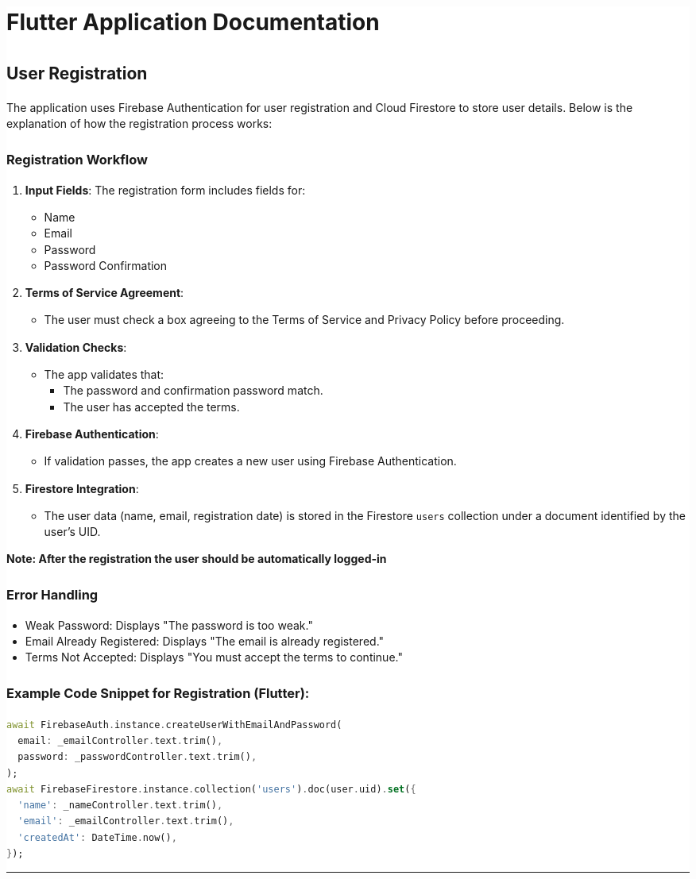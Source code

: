# Flutter Application Documentation

## User Registration

The application uses Firebase Authentication for user registration and Cloud Firestore to store user details. Below is the explanation of how the registration process works:

### Registration Workflow

1. **Input Fields**: The registration form includes fields for:
   - Name
   - Email
   - Password
   - Password Confirmation

2. **Terms of Service Agreement**:
   - The user must check a box agreeing to the Terms of Service and Privacy Policy before proceeding.

3. **Validation Checks**:
   - The app validates that:
     - The password and confirmation password match.
     - The user has accepted the terms.

4. **Firebase Authentication**:
   - If validation passes, the app creates a new user using Firebase Authentication. 

5. **Firestore Integration**:
   - The user data (name, email, registration date) is stored in the Firestore `users` collection under a document identified by the user’s UID.


**Note: After the registration the user should be automatically logged-in**

### Error Handling

- Weak Password: Displays "The password is too weak."
- Email Already Registered: Displays "The email is already registered."
- Terms Not Accepted: Displays "You must accept the terms to continue."

### Example Code Snippet for Registration (Flutter):

```dart
await FirebaseAuth.instance.createUserWithEmailAndPassword(
  email: _emailController.text.trim(),
  password: _passwordController.text.trim(),
);
await FirebaseFirestore.instance.collection('users').doc(user.uid).set({
  'name': _nameController.text.trim(),
  'email': _emailController.text.trim(),
  'createdAt': DateTime.now(),
});
```

---